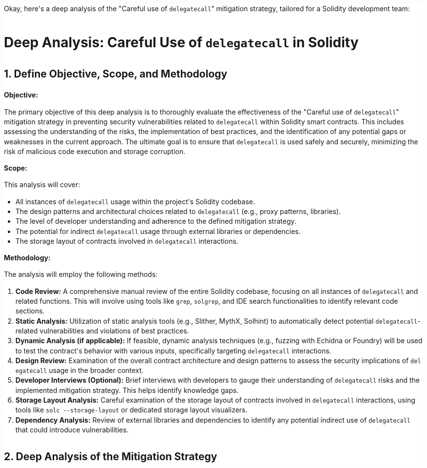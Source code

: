 Okay, here's a deep analysis of the "Careful use of `delegatecall`" mitigation strategy, tailored for a Solidity development team:

# Deep Analysis: Careful Use of `delegatecall` in Solidity

## 1. Define Objective, Scope, and Methodology

**Objective:**

The primary objective of this deep analysis is to thoroughly evaluate the effectiveness of the "Careful use of `delegatecall`" mitigation strategy in preventing security vulnerabilities related to `delegatecall` within Solidity smart contracts.  This includes assessing the understanding of the risks, the implementation of best practices, and the identification of any potential gaps or weaknesses in the current approach.  The ultimate goal is to ensure that `delegatecall` is used safely and securely, minimizing the risk of malicious code execution and storage corruption.

**Scope:**

This analysis will cover:

*   All instances of `delegatecall` usage within the project's Solidity codebase.
*   The design patterns and architectural choices related to `delegatecall` (e.g., proxy patterns, libraries).
*   The level of developer understanding and adherence to the defined mitigation strategy.
*   The potential for indirect `delegatecall` usage through external libraries or dependencies.
*   The storage layout of contracts involved in `delegatecall` interactions.

**Methodology:**

The analysis will employ the following methods:

1.  **Code Review:**  A comprehensive manual review of the entire Solidity codebase, focusing on all instances of `delegatecall` and related functions.  This will involve using tools like `grep`, `solgrep`, and IDE search functionalities to identify relevant code sections.
2.  **Static Analysis:**  Utilization of static analysis tools (e.g., Slither, MythX, Solhint) to automatically detect potential `delegatecall`-related vulnerabilities and violations of best practices.
3.  **Dynamic Analysis (if applicable):**  If feasible, dynamic analysis techniques (e.g., fuzzing with Echidna or Foundry) will be used to test the contract's behavior with various inputs, specifically targeting `delegatecall` interactions.
4.  **Design Review:**  Examination of the overall contract architecture and design patterns to assess the security implications of `delegatecall` usage in the broader context.
5.  **Developer Interviews (Optional):**  Brief interviews with developers to gauge their understanding of `delegatecall` risks and the implemented mitigation strategy. This helps identify knowledge gaps.
6.  **Storage Layout Analysis:**  Careful examination of the storage layout of contracts involved in `delegatecall` interactions, using tools like `solc --storage-layout` or dedicated storage layout visualizers.
7.  **Dependency Analysis:**  Review of external libraries and dependencies to identify any potential indirect use of `delegatecall` that could introduce vulnerabilities.

## 2. Deep Analysis of the Mitigation Strategy
